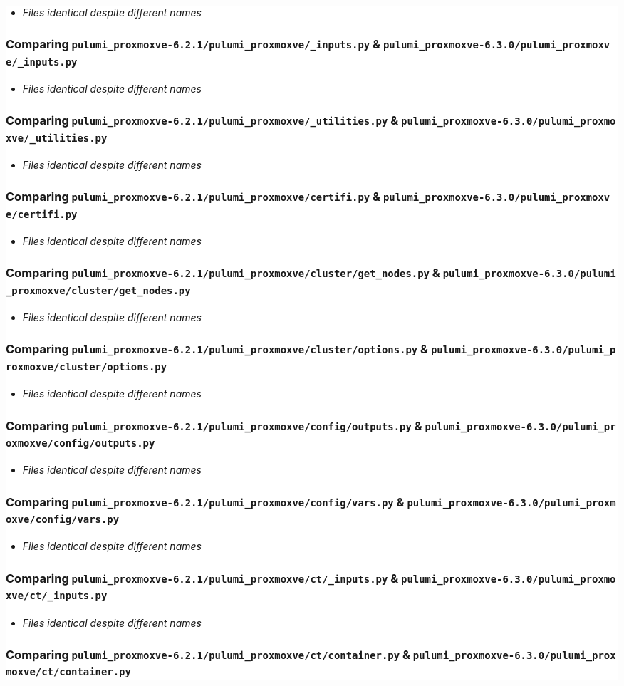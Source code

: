  * *Files identical despite different names*

### Comparing `pulumi_proxmoxve-6.2.1/pulumi_proxmoxve/_inputs.py` & `pulumi_proxmoxve-6.3.0/pulumi_proxmoxve/_inputs.py`

 * *Files identical despite different names*

### Comparing `pulumi_proxmoxve-6.2.1/pulumi_proxmoxve/_utilities.py` & `pulumi_proxmoxve-6.3.0/pulumi_proxmoxve/_utilities.py`

 * *Files identical despite different names*

### Comparing `pulumi_proxmoxve-6.2.1/pulumi_proxmoxve/certifi.py` & `pulumi_proxmoxve-6.3.0/pulumi_proxmoxve/certifi.py`

 * *Files identical despite different names*

### Comparing `pulumi_proxmoxve-6.2.1/pulumi_proxmoxve/cluster/get_nodes.py` & `pulumi_proxmoxve-6.3.0/pulumi_proxmoxve/cluster/get_nodes.py`

 * *Files identical despite different names*

### Comparing `pulumi_proxmoxve-6.2.1/pulumi_proxmoxve/cluster/options.py` & `pulumi_proxmoxve-6.3.0/pulumi_proxmoxve/cluster/options.py`

 * *Files identical despite different names*

### Comparing `pulumi_proxmoxve-6.2.1/pulumi_proxmoxve/config/outputs.py` & `pulumi_proxmoxve-6.3.0/pulumi_proxmoxve/config/outputs.py`

 * *Files identical despite different names*

### Comparing `pulumi_proxmoxve-6.2.1/pulumi_proxmoxve/config/vars.py` & `pulumi_proxmoxve-6.3.0/pulumi_proxmoxve/config/vars.py`

 * *Files identical despite different names*

### Comparing `pulumi_proxmoxve-6.2.1/pulumi_proxmoxve/ct/_inputs.py` & `pulumi_proxmoxve-6.3.0/pulumi_proxmoxve/ct/_inputs.py`

 * *Files identical despite different names*

### Comparing `pulumi_proxmoxve-6.2.1/pulumi_proxmoxve/ct/container.py` & `pulumi_proxmoxve-6.3.0/pulumi_proxmoxve/ct/container.py`
